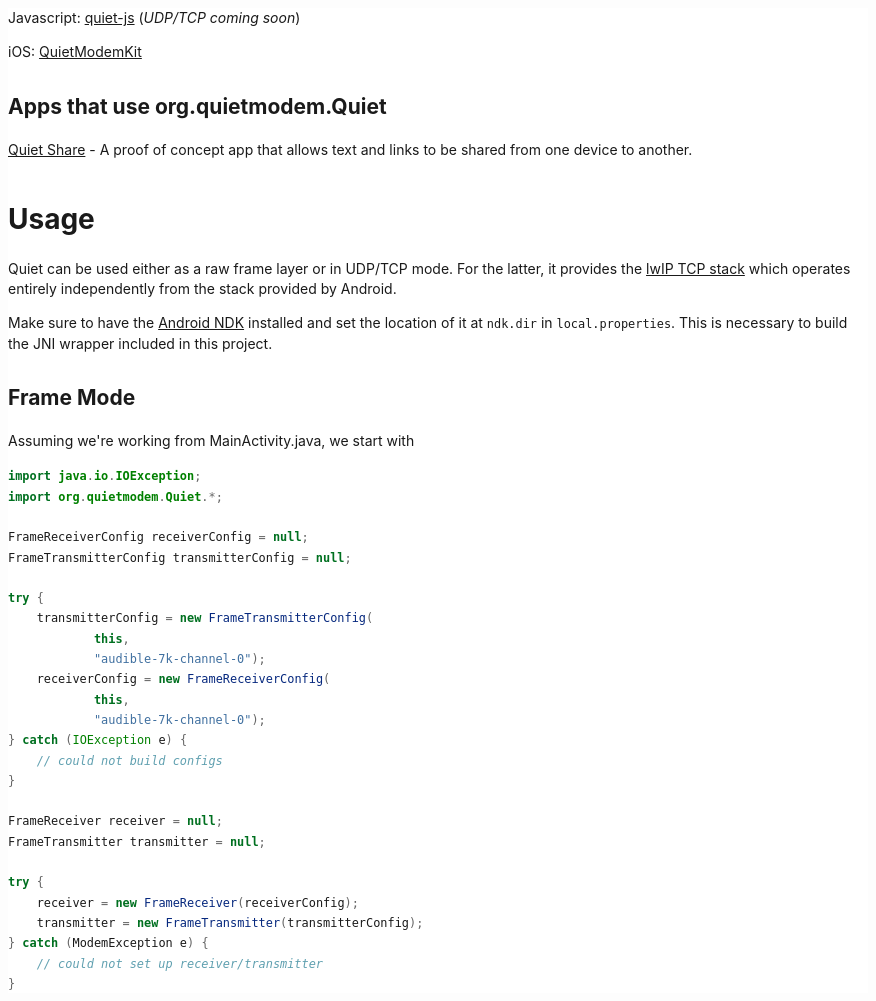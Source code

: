 Javascript: [quiet-js](https://github.com/quiet/quiet-js) (*UDP/TCP coming soon*)

iOS: [QuietModemKit](https://github.com/quiet/QuietModemKit)

Apps that use org.quietmodem.Quiet
----------------------------------

[Quiet Share](https://github.com/alexbirkett/QuietShare) - A proof of concept app that allows text and links to be shared from one device to another.

Usage
===========

Quiet can be used either as a raw frame layer or in UDP/TCP mode. For the latter, it provides the [lwIP TCP stack](https://savannah.nongnu.org/projects/lwip/) which operates entirely independently from the stack provided by Android.

Make sure to have the [Android NDK](https://developer.android.com/ndk/index.html) installed and set the location of it at `ndk.dir` in `local.properties`. This is necessary to build the JNI wrapper included in this project.

Frame Mode
---------------
Assuming we're working from MainActivity.java, we start with

```java
import java.io.IOException;
import org.quietmodem.Quiet.*;

FrameReceiverConfig receiverConfig = null;
FrameTransmitterConfig transmitterConfig = null;

try {
    transmitterConfig = new FrameTransmitterConfig(
            this,
            "audible-7k-channel-0");
    receiverConfig = new FrameReceiverConfig(
            this,
            "audible-7k-channel-0");
} catch (IOException e) {
    // could not build configs
}

FrameReceiver receiver = null;
FrameTransmitter transmitter = null;

try {
    receiver = new FrameReceiver(receiverConfig);
    transmitter = new FrameTransmitter(transmitterConfig);
} catch (ModemException e) {
    // could not set up receiver/transmitter
}

```
